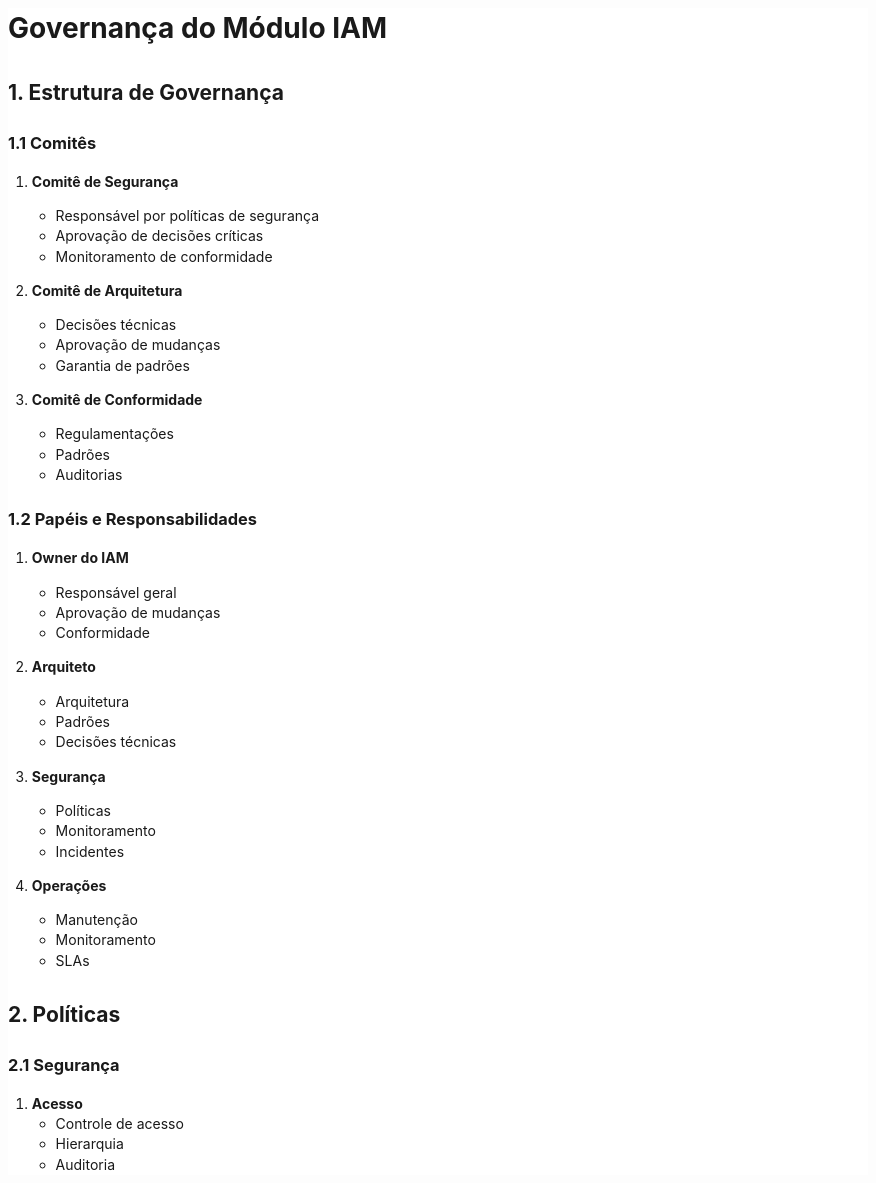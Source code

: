 # Governança do Módulo IAM

## 1. Estrutura de Governança

### 1.1 Comitês

1. **Comitê de Segurança**
   - Responsável por políticas de segurança
   - Aprovação de decisões críticas
   - Monitoramento de conformidade

2. **Comitê de Arquitetura**
   - Decisões técnicas
   - Aprovação de mudanças
   - Garantia de padrões

3. **Comitê de Conformidade**
   - Regulamentações
   - Padrões
   - Auditorias

### 1.2 Papéis e Responsabilidades

1. **Owner do IAM**
   - Responsável geral
   - Aprovação de mudanças
   - Conformidade

2. **Arquiteto**
   - Arquitetura
   - Padrões
   - Decisões técnicas

3. **Segurança**
   - Políticas
   - Monitoramento
   - Incidentes

4. **Operações**
   - Manutenção
   - Monitoramento
   - SLAs

## 2. Políticas

### 2.1 Segurança

1. **Acesso**
   - Controle de acesso
   - Hierarquia
   - Auditoria
